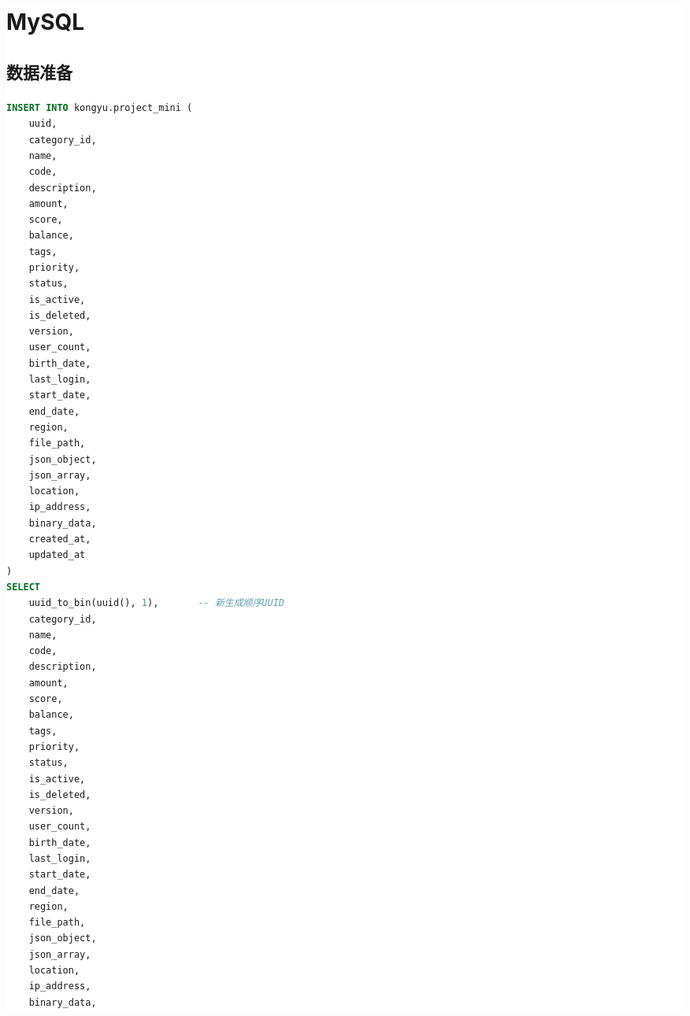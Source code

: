 # MySQL

## 数据准备

```sql
INSERT INTO kongyu.project_mini (
    uuid,
    category_id,
    name,
    code,
    description,
    amount,
    score,
    balance,
    tags,
    priority,
    status,
    is_active,
    is_deleted,
    version,
    user_count,
    birth_date,
    last_login,
    start_date,
    end_date,
    region,
    file_path,
    json_object,
    json_array,
    location,
    ip_address,
    binary_data,
    created_at,
    updated_at
)
SELECT
    uuid_to_bin(uuid(), 1),       -- 新生成顺序UUID
    category_id,
    name,
    code,
    description,
    amount,
    score,
    balance,
    tags,
    priority,
    status,
    is_active,
    is_deleted,
    version,
    user_count,
    birth_date,
    last_login,
    start_date,
    end_date,
    region,
    file_path,
    json_object,
    json_array,
    location,
    ip_address,
    binary_data,
```